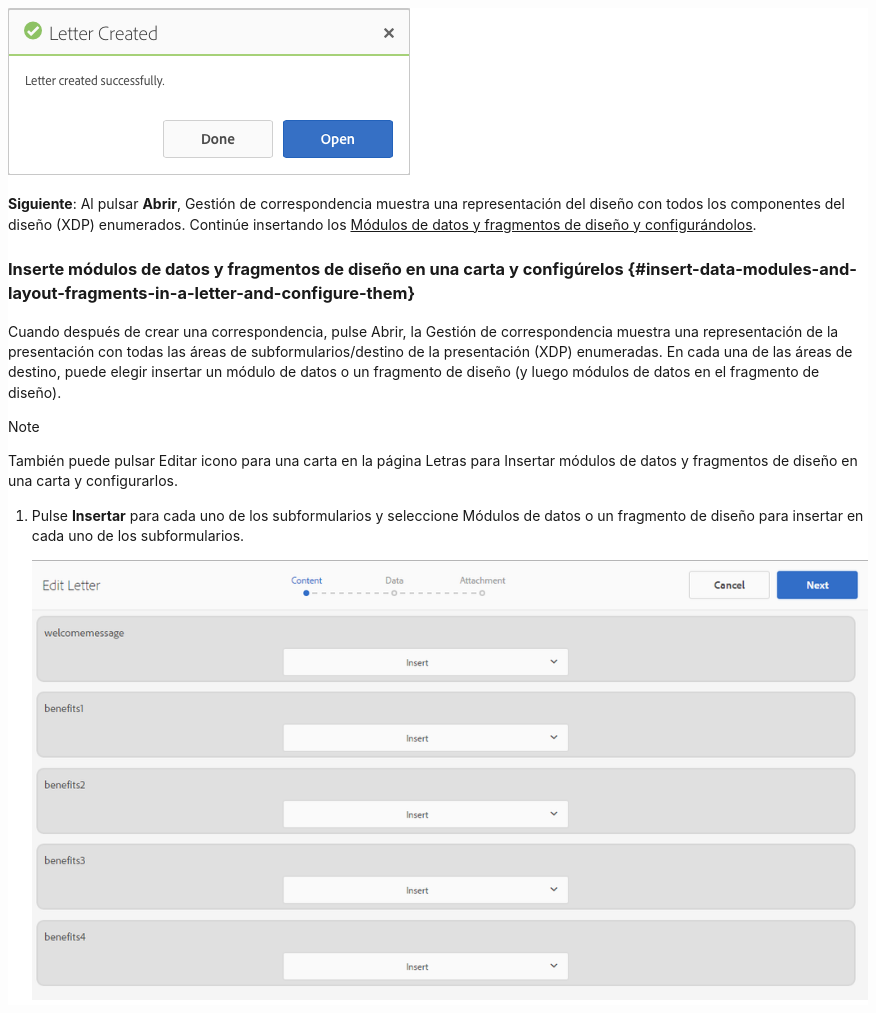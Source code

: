    ![Mensaje de alerta: carta creada correctamente](assets/createcorrespondencecreated.png)

   **Siguiente**: Al pulsar  **Abrir**, Gestión de correspondencia muestra una representación del diseño con todos los componentes del diseño (XDP) enumerados. Continúe insertando los [Módulos de datos y fragmentos de diseño y configurándolos](/help/forms/using/create-letter.md#p-insert-data-modules-and-layout-fragments-in-a-letter-and-configure-them-p).

### Inserte módulos de datos y fragmentos de diseño en una carta y configúrelos {#insert-data-modules-and-layout-fragments-in-a-letter-and-configure-them}

Cuando después de crear una correspondencia, pulse Abrir, la Gestión de correspondencia muestra una representación de la presentación con todas las áreas de subformularios/destino de la presentación (XDP) enumeradas. En cada una de las áreas de destino, puede elegir insertar un módulo de datos o un fragmento de diseño (y luego módulos de datos en el fragmento de diseño).

>[!NOTE]
>
>También puede pulsar Editar icono para una carta en la página Letras para Insertar módulos de datos y fragmentos de diseño en una carta y configurarlos.

1. Pulse **Insertar** para cada uno de los subformularios y seleccione Módulos de datos o un fragmento de diseño para insertar en cada uno de los subformularios.

   ![Insertar módulos de datos y fragmentos de diseño](assets/insertdmandlf.png)

